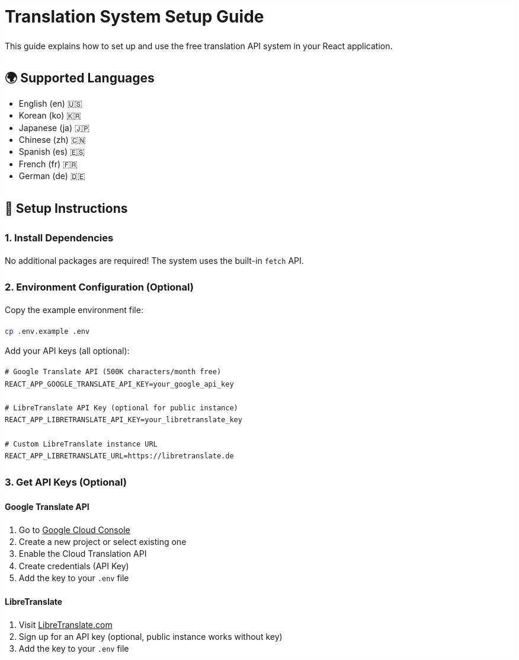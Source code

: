 # Translation System Setup Guide

This guide explains how to set up and use the free translation API system in your React application.

## 🌍 Supported Languages

- English (en) 🇺🇸
- Korean (ko) 🇰🇷  
- Japanese (ja) 🇯🇵
- Chinese (zh) 🇨🇳
- Spanish (es) 🇪🇸
- French (fr) 🇫🇷
- German (de) 🇩🇪

## 🔧 Setup Instructions

### 1. Install Dependencies

No additional packages are required! The system uses the built-in `fetch` API.

### 2. Environment Configuration (Optional)

Copy the example environment file:
```bash
cp .env.example .env
```

Add your API keys (all optional):
```env
# Google Translate API (500K characters/month free)
REACT_APP_GOOGLE_TRANSLATE_API_KEY=your_google_api_key

# LibreTranslate API Key (optional for public instance)
REACT_APP_LIBRETRANSLATE_API_KEY=your_libretranslate_key

# Custom LibreTranslate instance URL
REACT_APP_LIBRETRANSLATE_URL=https://libretranslate.de
```

### 3. Get API Keys (Optional)

#### Google Translate API
1. Go to [Google Cloud Console](https://console.cloud.google.com/)
2. Create a new project or select existing one
3. Enable the Cloud Translation API
4. Create credentials (API Key)
5. Add the key to your `.env` file

#### LibreTranslate
1. Visit [LibreTranslate.com](https://libretranslate.com/)
2. Sign up for an API key (optional, public instance works without key)
3. Add the key to your `.env` file
